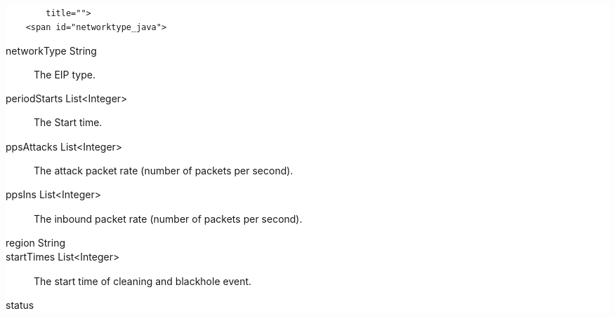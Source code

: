             title="">
        <span id="networktype_java">
<a data-swiftype-name="resource-property" data-swiftype-type="text" href="#networktype_java" style="color: inherit; text-decoration: inherit;">network<wbr>Type</a>
</span>
        <span class="property-indicator"></span>
        <span class="property-type">String</span>
    </dt>
    <dd><p>The EIP type.</p>
</dd><dt class="property-"
            title="">
        <span id="periodstarts_java">
<a data-swiftype-name="resource-property" data-swiftype-type="text" href="#periodstarts_java" style="color: inherit; text-decoration: inherit;">period<wbr>Starts</a>
</span>
        <span class="property-indicator"></span>
        <span class="property-type">List&lt;Integer&gt;</span>
    </dt>
    <dd><p>The Start time.</p>
</dd><dt class="property-"
            title="">
        <span id="ppsattacks_java">
<a data-swiftype-name="resource-property" data-swiftype-type="text" href="#ppsattacks_java" style="color: inherit; text-decoration: inherit;">pps<wbr>Attacks</a>
</span>
        <span class="property-indicator"></span>
        <span class="property-type">List&lt;Integer&gt;</span>
    </dt>
    <dd><p>The attack packet rate (number of packets per second).</p>
</dd><dt class="property-"
            title="">
        <span id="ppsins_java">
<a data-swiftype-name="resource-property" data-swiftype-type="text" href="#ppsins_java" style="color: inherit; text-decoration: inherit;">pps<wbr>Ins</a>
</span>
        <span class="property-indicator"></span>
        <span class="property-type">List&lt;Integer&gt;</span>
    </dt>
    <dd><p>The inbound packet rate (number of packets per second).</p>
</dd><dt class="property-"
            title="">
        <span id="region_java">
<a data-swiftype-name="resource-property" data-swiftype-type="text" href="#region_java" style="color: inherit; text-decoration: inherit;">region</a>
</span>
        <span class="property-indicator"></span>
        <span class="property-type">String</span>
    </dt>
    <dd></dd><dt class="property-"
            title="">
        <span id="starttimes_java">
<a data-swiftype-name="resource-property" data-swiftype-type="text" href="#starttimes_java" style="color: inherit; text-decoration: inherit;">start<wbr>Times</a>
</span>
        <span class="property-indicator"></span>
        <span class="property-type">List&lt;Integer&gt;</span>
    </dt>
    <dd><p>The start time of cleaning and blackhole event.</p>
</dd><dt class="property-"
            title="">
        <span id="status_java">
<a data-swiftype-name="resource-property" data-swiftype-type="text" href="#status_java" style="color: inherit; text-decoration: inherit;">status</a>
</span>